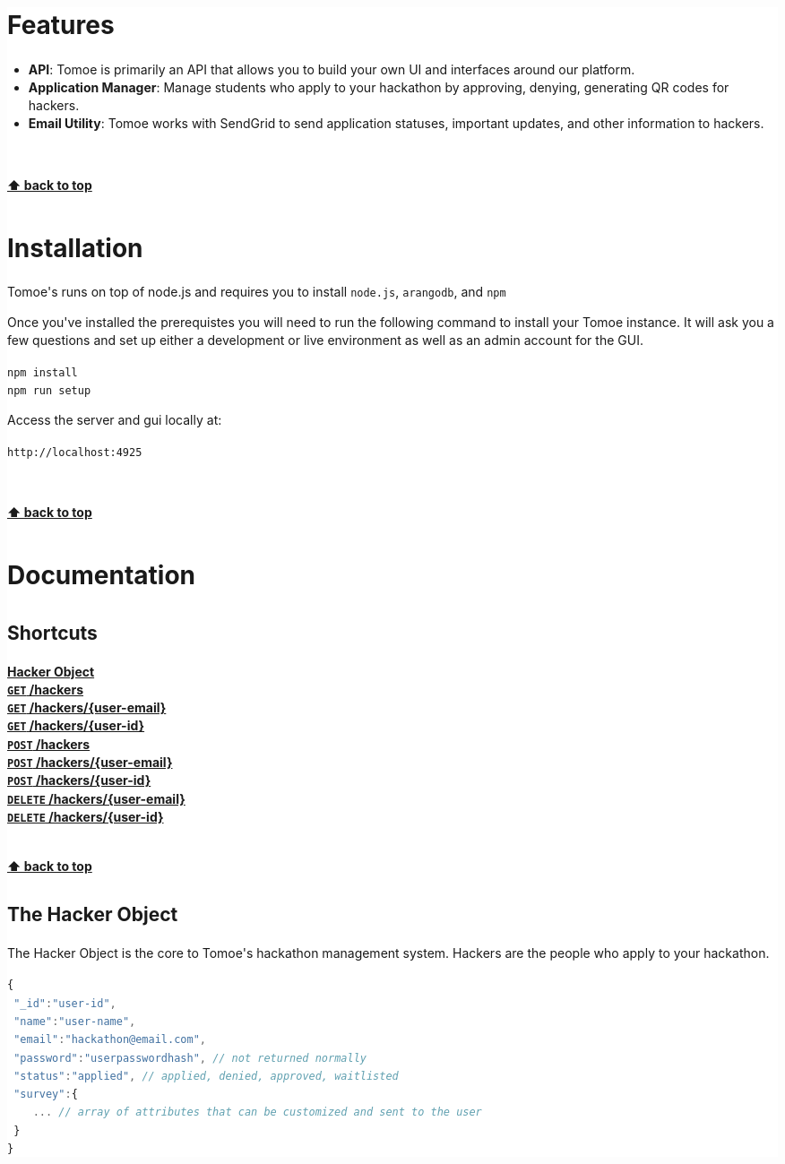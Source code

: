 # Features

- **API**: Tomoe is primarily an API that allows you to build your own UI and interfaces around our platform.
- **Application Manager**: Manage students who apply to your hackathon by approving, denying, generating QR codes for hackers.
- **Email Utility**: Tomoe works with SendGrid to send application statuses, important updates, and other information to hackers.

<br>

<b>[⬆ back to top](#table-of-contents)</b>

# Installation
Tomoe's runs on top of node.js and requires you to install `node.js`, `arangodb`, and `npm`

Once you've installed the prerequistes you will need to run the following command to install your Tomoe instance. It will ask you a few questions and set up either a development or live environment as well as an admin account for the GUI.

```terminal
npm install
npm run setup
```

Access the server and gui locally at:
```terminal
http://localhost:4925
```
 <br>

[<b>⬆ back to top](#table-of-contents)</b>

# Documentation
## Shortcuts
[**Hacker Object**](#the-hacker-object)<br>
[**<code>GET</code> /hackers**](#get-hackers)<br>
[**<code>GET</code> /hackers/{user-email}**](#get-hackersuser-email)<br>
[**<code>GET</code> /hackers/{user-id}**](#get-hackersuser-id)<br>
[**<code>POST</code> /hackers**](#post-hackers)<br>
[**<code>POST</code> /hackers/{user-email}**](#post-hackersuser-email)<br>
[**<code>POST</code> /hackers/{user-id}**](#post-hackersuser-id)<br>
[**<code>DELETE</code> /hackers/{user-email}**](#delete-hackersuser-email)<br>
[**<code>DELETE</code> /hackers/{user-id}**](#delete-hackersuser-id)<br>
 <br>

<b>[⬆ back to top](#table-of-contents)</b>

## The Hacker Object
The Hacker Object is the core to Tomoe's hackathon management system. Hackers are the people who apply to your hackathon.
```javascript
{
 "_id":"user-id",
 "name":"user-name",
 "email":"hackathon@email.com",
 "password":"userpasswordhash", // not returned normally
 "status":"applied", // applied, denied, approved, waitlisted
 "survey":{
    ... // array of attributes that can be customized and sent to the user
 }
}
```